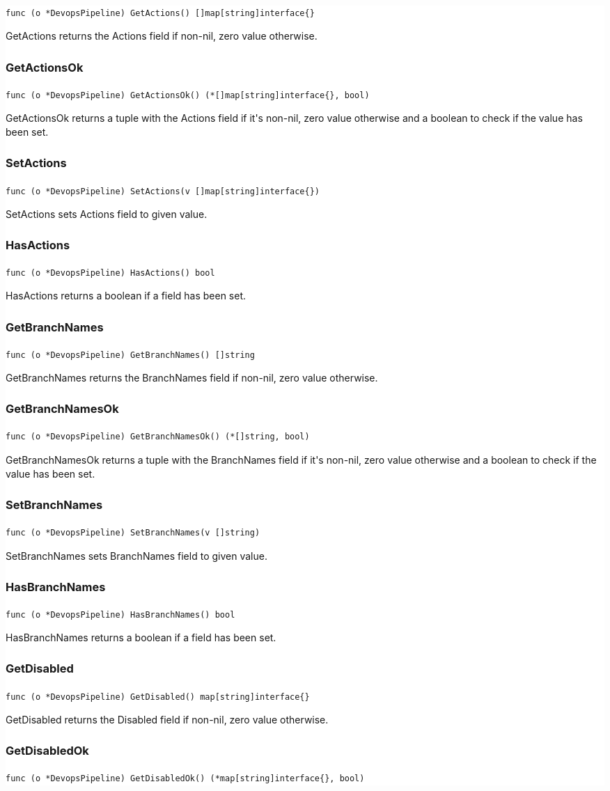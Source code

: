 `func (o *DevopsPipeline) GetActions() []map[string]interface{}`

GetActions returns the Actions field if non-nil, zero value otherwise.

### GetActionsOk

`func (o *DevopsPipeline) GetActionsOk() (*[]map[string]interface{}, bool)`

GetActionsOk returns a tuple with the Actions field if it's non-nil, zero value otherwise
and a boolean to check if the value has been set.

### SetActions

`func (o *DevopsPipeline) SetActions(v []map[string]interface{})`

SetActions sets Actions field to given value.

### HasActions

`func (o *DevopsPipeline) HasActions() bool`

HasActions returns a boolean if a field has been set.

### GetBranchNames

`func (o *DevopsPipeline) GetBranchNames() []string`

GetBranchNames returns the BranchNames field if non-nil, zero value otherwise.

### GetBranchNamesOk

`func (o *DevopsPipeline) GetBranchNamesOk() (*[]string, bool)`

GetBranchNamesOk returns a tuple with the BranchNames field if it's non-nil, zero value otherwise
and a boolean to check if the value has been set.

### SetBranchNames

`func (o *DevopsPipeline) SetBranchNames(v []string)`

SetBranchNames sets BranchNames field to given value.

### HasBranchNames

`func (o *DevopsPipeline) HasBranchNames() bool`

HasBranchNames returns a boolean if a field has been set.

### GetDisabled

`func (o *DevopsPipeline) GetDisabled() map[string]interface{}`

GetDisabled returns the Disabled field if non-nil, zero value otherwise.

### GetDisabledOk

`func (o *DevopsPipeline) GetDisabledOk() (*map[string]interface{}, bool)`

